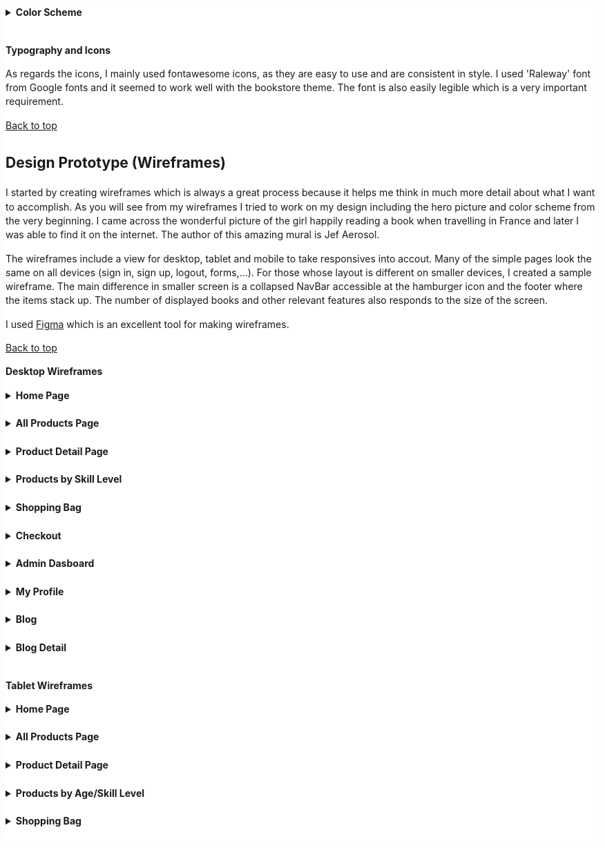 <details><summary><b>Color Scheme</b></summary></details><br>

**Typography and Icons**

As regards the icons, I mainly used fontawesome icons, as they are easy to use and are consistent in style. I used 'Raleway' font from Google fonts and it seemed to work well with the bookstore theme. The font is also easily legible which is a very important requirement.

[Back to top](#contents)
## Design Prototype (Wireframes)

I started by creating wireframes which is always a great process because it helps me think in much more detail about what I want to accomplish. As you will see from my wireframes I tried to work on my design including the hero picture and color scheme from the very beginning. I came across the wonderful picture of the girl happily reading a book when travelling in France and later I was able to find it on the internet. The author of this amazing mural is Jef Aerosol.

The wireframes include a view for desktop, tablet and mobile to take responsives into accout. Many of the simple pages look the same on all devices (sign in, sign up, logout, forms,...). For those whose layout is different on smaller devices, I created a sample wireframe. The main difference in smaller screen is a collapsed NavBar accessible at the hamburger icon and the footer where the items stack up. The number of displayed books and other relevant features also responds to the size of the screen.

I used [Figma](https://www.figma.com) which is an excellent tool for making wireframes.

[Back to top](#contents)

**Desktop Wireframes**

<details><summary><b>Home Page</b></summary></details><br>

<details><summary><b>All Products Page</b></summary></details><br>

<details><summary><b>Product Detail Page</b></summary></details><br>

<details><summary><b>Products by Skill Level</b></summary></details><br>

<details><summary><b>Shopping Bag</b></summary></details><br>

<details><summary><b>Checkout</b></summary></details><br>

<details><summary><b>Admin Dasboard</b></summary></details><br>

<details><summary><b>My Profile</b></summary></details><br>

<details><summary><b>Blog</b></summary></details><br>

<details><summary><b>Blog Detail</b></summary></details><br>

**Tablet Wireframes**

<details><summary><b>Home Page</b></summary></details><br>

<details><summary><b>All Products Page</b></summary></details><br>

<details><summary><b>Product Detail Page</b></summary></details><br>

<details><summary><b>Products by Age/Skill Level</b></summary></details><br>

<details><summary><b>Shopping Bag</b></summary></details><br>
